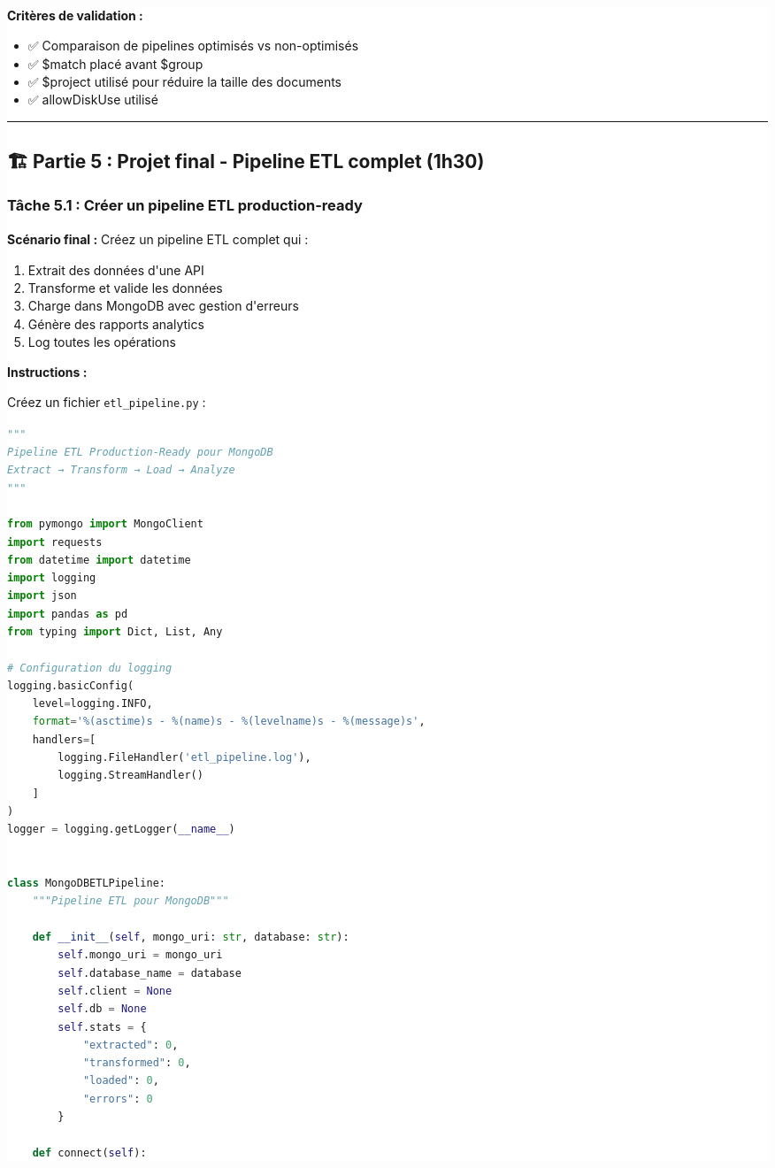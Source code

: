 **Critères de validation :**
- ✅ Comparaison de pipelines optimisés vs non-optimisés
- ✅ $match placé avant $group
- ✅ $project utilisé pour réduire la taille des documents
- ✅ allowDiskUse utilisé

---

## 🏗️ Partie 5 : Projet final - Pipeline ETL complet (1h30)

### Tâche 5.1 : Créer un pipeline ETL production-ready

**Scénario final :** Créez un pipeline ETL complet qui :
1. Extrait des données d'une API
2. Transforme et valide les données
3. Charge dans MongoDB avec gestion d'erreurs
4. Génère des rapports analytics
5. Log toutes les opérations

**Instructions :**

Créez un fichier `etl_pipeline.py` :

```python
"""
Pipeline ETL Production-Ready pour MongoDB
Extract → Transform → Load → Analyze
"""

from pymongo import MongoClient
import requests
from datetime import datetime
import logging
import json
import pandas as pd
from typing import Dict, List, Any

# Configuration du logging
logging.basicConfig(
    level=logging.INFO,
    format='%(asctime)s - %(name)s - %(levelname)s - %(message)s',
    handlers=[
        logging.FileHandler('etl_pipeline.log'),
        logging.StreamHandler()
    ]
)
logger = logging.getLogger(__name__)


class MongoDBETLPipeline:
    """Pipeline ETL pour MongoDB"""

    def __init__(self, mongo_uri: str, database: str):
        self.mongo_uri = mongo_uri
        self.database_name = database
        self.client = None
        self.db = None
        self.stats = {
            "extracted": 0,
            "transformed": 0,
            "loaded": 0,
            "errors": 0
        }

    def connect(self):
```